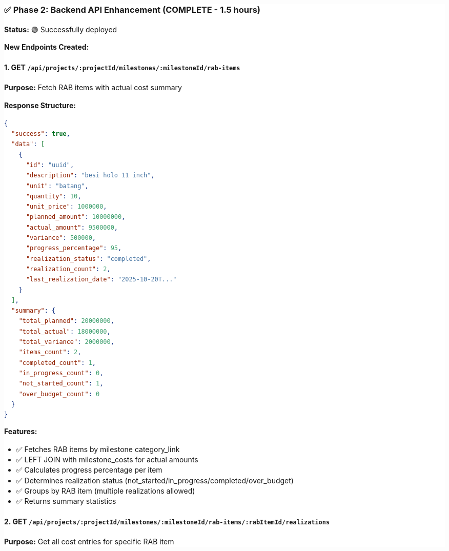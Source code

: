 
### ✅ Phase 2: Backend API Enhancement (COMPLETE - 1.5 hours)

**Status:** 🟢 Successfully deployed

**New Endpoints Created:**

#### 1. GET `/api/projects/:projectId/milestones/:milestoneId/rab-items`
**Purpose:** Fetch RAB items with actual cost summary

**Response Structure:**
```json
{
  "success": true,
  "data": [
    {
      "id": "uuid",
      "description": "besi holo 11 inch",
      "unit": "batang",
      "quantity": 10,
      "unit_price": 1000000,
      "planned_amount": 10000000,
      "actual_amount": 9500000,
      "variance": 500000,
      "progress_percentage": 95,
      "realization_status": "completed",
      "realization_count": 2,
      "last_realization_date": "2025-10-20T..."
    }
  ],
  "summary": {
    "total_planned": 20000000,
    "total_actual": 18000000,
    "total_variance": 2000000,
    "items_count": 2,
    "completed_count": 1,
    "in_progress_count": 0,
    "not_started_count": 1,
    "over_budget_count": 0
  }
}
```

**Features:**
- ✅ Fetches RAB items by milestone category_link
- ✅ LEFT JOIN with milestone_costs for actual amounts
- ✅ Calculates progress percentage per item
- ✅ Determines realization status (not_started/in_progress/completed/over_budget)
- ✅ Groups by RAB item (multiple realizations allowed)
- ✅ Returns summary statistics

#### 2. GET `/api/projects/:projectId/milestones/:milestoneId/rab-items/:rabItemId/realizations`
**Purpose:** Get all cost entries for specific RAB item
